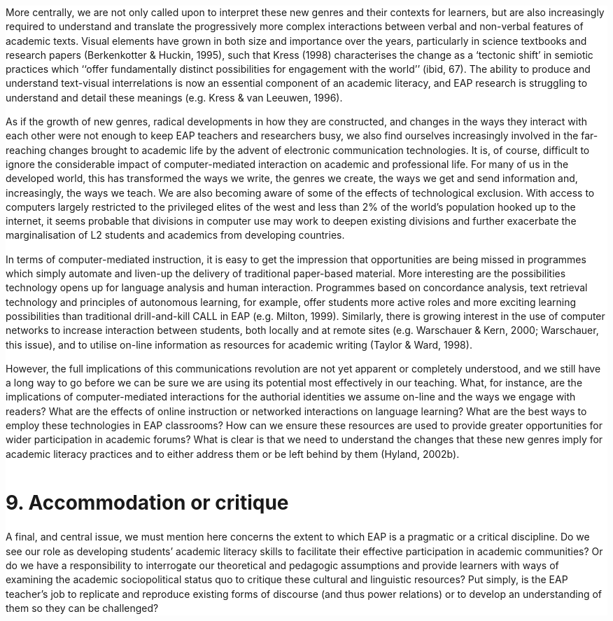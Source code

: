 More centrally, we are not only called upon to interpret these new genres and their contexts for learners, but are also increasingly required to understand and translate the progressively more complex interactions between verbal and non-verbal features of academic texts. Visual elements have grown in both size and importance over the years, particularly in science textbooks and research papers (Berkenkotter & Huckin, 1995), such that Kress (1998) characterises the change as a ‘tectonic shift’ in semiotic practices which ‘‘offer fundamentally distinct possibilities for engagement with the world’’ (ibid, 67). The ability to produce and understand text-visual interrelations is now an essential component of an academic literacy, and EAP research is struggling to understand and detail these meanings (e.g. Kress & van Leeuwen, 1996).

As if the growth of new genres, radical developments in how they are constructed, and changes in the ways they interact with each other were not enough to keep EAP teachers and researchers busy, we also find ourselves increasingly involved in the far-reaching changes brought to academic life by the advent of electronic communication technologies. It is, of course, difficult to ignore the considerable impact of computer-mediated interaction on academic and professional life. For many of us in the developed world, this has transformed the ways we write, the genres we create, the ways we get and send information and, increasingly, the ways we teach. We are also becoming aware of some of the effects of technological exclusion. With access to computers largely restricted to the privileged elites of the west and less than $2 \%$ of the world’s population hooked up to the internet, it seems probable that divisions in computer use may work to deepen existing divisions and further exacerbate the marginalisation of L2 students and academics from developing countries.

In terms of computer-mediated instruction, it is easy to get the impression that opportunities are being missed in programmes which simply automate and liven-up the delivery of traditional paper-based material. More interesting are the possibilities technology opens up for language analysis and human interaction. Programmes based on concordance analysis, text retrieval technology and principles of autonomous learning, for example, offer students more active roles and more exciting learning possibilities than traditional drill-and-kill CALL in EAP (e.g. Milton, 1999). Similarly, there is growing interest in the use of computer networks to increase interaction between students, both locally and at remote sites (e.g. Warschauer & Kern, 2000; Warschauer, this issue), and to utilise on-line information as resources for academic writing (Taylor & Ward, 1998).

However, the full implications of this communications revolution are not yet apparent or completely understood, and we still have a long way to go before we can be sure we are using its potential most effectively in our teaching. What, for instance, are the implications of computer-mediated interactions for the authorial identities we assume on-line and the ways we engage with readers? What are the effects of online instruction or networked interactions on language learning? What are the best ways to employ these technologies in EAP classrooms? How can we ensure these resources are used to provide greater opportunities for wider participation in academic forums? What is clear is that we need to understand the changes that these new genres imply for academic literacy practices and to either address them or be left behind by them (Hyland, 2002b).

# 9. Accommodation or critique

A final, and central issue, we must mention here concerns the extent to which EAP is a pragmatic or a critical discipline. Do we see our role as developing students’ academic literacy skills to facilitate their effective participation in academic communities? Or do we have a responsibility to interrogate our theoretical and pedagogic assumptions and provide learners with ways of examining the academic sociopolitical status quo to critique these cultural and linguistic resources? Put simply, is the EAP teacher’s job to replicate and reproduce existing forms of discourse (and thus power relations) or to develop an understanding of them so they can be challenged?
